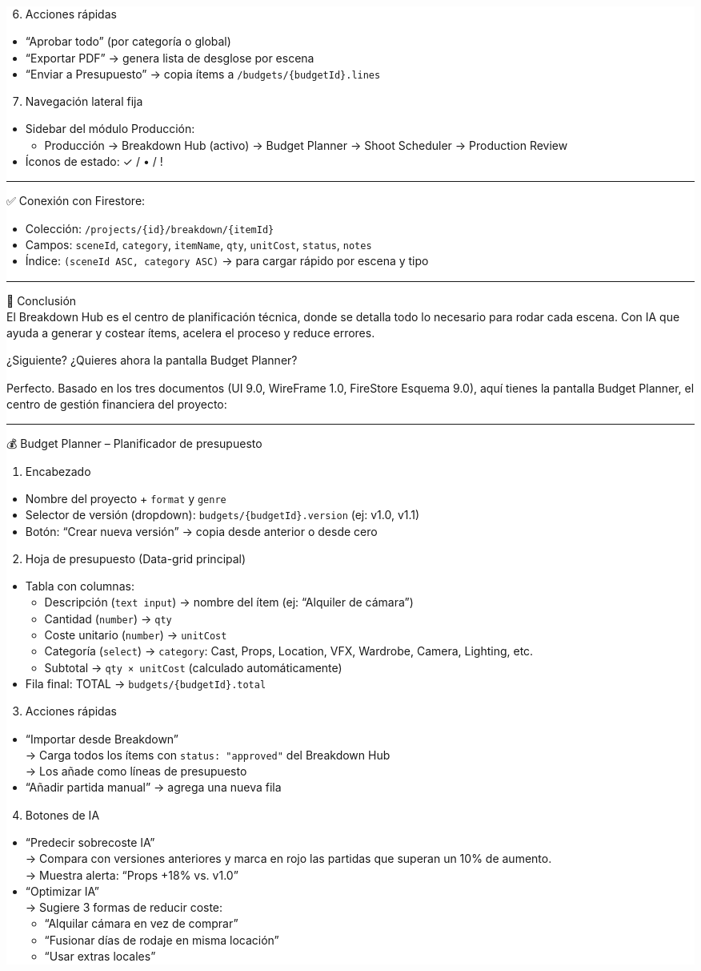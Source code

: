 6. Acciones rápidas
- “Aprobar todo” (por categoría o global)
- “Exportar PDF” → genera lista de desglose por escena
- “Enviar a Presupuesto” → copia ítems a `/budgets/{budgetId}.lines`

 7. Navegación lateral fija
- Sidebar del módulo Producción:
  - Producción → Breakdown Hub (activo) → Budget Planner → Shoot Scheduler → Production Review
- Íconos de estado: ✓ / • / !

---

✅ Conexión con Firestore:
- Colección: `/projects/{id}/breakdown/{itemId}`
- Campos: `sceneId`, `category`, `itemName`, `qty`, `unitCost`, `status`, `notes`
- Índice: `(sceneId ASC, category ASC)` → para cargar rápido por escena y tipo

---

🎯 Conclusión  
El Breakdown Hub es el centro de planificación técnica, donde se detalla todo lo necesario para rodar cada escena. Con IA que ayuda a generar y costear ítems, acelera el proceso y reduce errores.

¿Siguiente? ¿Quieres ahora la pantalla Budget Planner?

Perfecto. Basado en los tres documentos (UI 9.0, WireFrame 1.0, FireStore Esquema 9.0), aquí tienes la pantalla Budget Planner, el centro de gestión financiera del proyecto:

---

 💰 Budget Planner – Planificador de presupuesto

 1. Encabezado
- Nombre del proyecto + `format` y `genre`
- Selector de versión (dropdown): `budgets/{budgetId}.version` (ej: v1.0, v1.1)
- Botón: “Crear nueva versión” → copia desde anterior o desde cero

 2. Hoja de presupuesto (Data-grid principal)
- Tabla con columnas:
  - Descripción (`text input`) → nombre del ítem (ej: “Alquiler de cámara”)
  - Cantidad (`number`) → `qty`
  - Coste unitario (`number`) → `unitCost`
  - Categoría (`select`) → `category`: Cast, Props, Location, VFX, Wardrobe, Camera, Lighting, etc.
  - Subtotal → `qty × unitCost` (calculado automáticamente)
- Fila final: TOTAL → `budgets/{budgetId}.total`

 3. Acciones rápidas
- “Importar desde Breakdown”  
  → Carga todos los ítems con `status: "approved"` del Breakdown Hub  
  → Los añade como líneas de presupuesto
- “Añadir partida manual” → agrega una nueva fila

 4. Botones de IA
- “Predecir sobrecoste IA”  
  → Compara con versiones anteriores y marca en rojo las partidas que superan un 10% de aumento.  
  → Muestra alerta: “Props +18% vs. v1.0”
- “Optimizar IA”  
  → Sugiere 3 formas de reducir coste:  
    - “Alquilar cámara en vez de comprar”  
    - “Fusionar días de rodaje en misma locación”  
    - “Usar extras locales”
